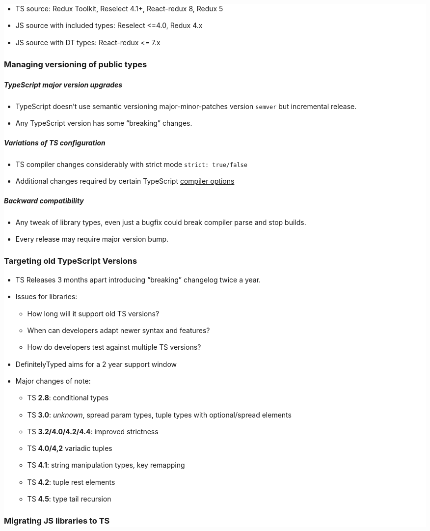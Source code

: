*   TS source: Redux Toolkit, Reselect 4.1+, React-redux 8, Redux 5
    
*   JS source with included types: Reselect <=4.0, Redux 4.x
    
*   JS source with DT types: React-redux <= 7.x
    

### **Managing versioning of public types**

##### **TypeScript major version upgrades**

*   TypeScript doesn’t use semantic versioning major-minor-patches version `semver` but incremental release.
    
*   Any TypeScript version has some “breaking” changes.
    

##### **Variations of TS configuration**

*   TS compiler changes considerably with strict mode `strict: true/false`
    
*   Additional changes required by certain TypeScript [compiler options](https://www.typescriptlang.org/docs/handbook/compiler-options.html)
    

##### **Backward compatibility**

*   Any tweak of library types, even just a bugfix could break compiler parse and stop builds.
    
*   Every release may require major version bump.
    

### **Targeting old TypeScript Versions**

*   TS Releases 3 months apart introducing “breaking” changelog twice a year.
    
*   Issues for libraries:
    
    *   How long will it support old TS versions?
        
    *   When can developers adapt newer syntax and features?
        
    *   How do developers test against multiple TS versions?
        
*   DefinitelyTyped aims for a 2 year support window
    
*   Major changes of note:
    
    *   TS **2.8**: conditional types
        
    *   TS **3.0**: _unknown_, spread param types, tuple types with optional/spread elements
        
    *   TS **3.2/4.0/4.2/4.4**: improved strictness
        
    *   TS **4.0/4,2** variadic tuples
        
    *   TS **4.1**: string manipulation types, key remapping
        
    *   TS **4.2**: tuple rest elements
        
    *   TS **4.5**: type tail recursion
        

### **Migrating JS libraries to TS**

